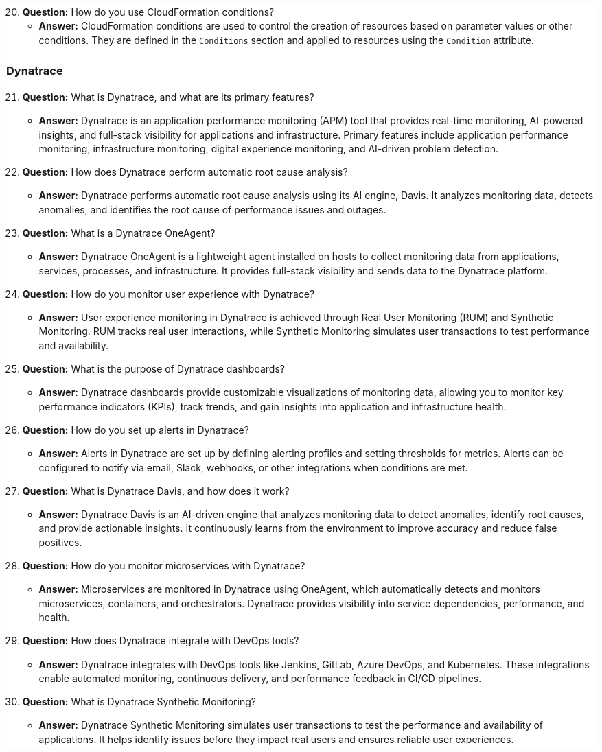 20. **Question:** How do you use CloudFormation conditions?
    - **Answer:** CloudFormation conditions are used to control the creation of resources based on parameter values or other conditions. They are defined in the `Conditions` section and applied to resources using the `Condition` attribute.

### Dynatrace

21. **Question:** What is Dynatrace, and what are its primary features?
    - **Answer:** Dynatrace is an application performance monitoring (APM) tool that provides real-time monitoring, AI-powered insights, and full-stack visibility for applications and infrastructure. Primary features include application performance monitoring, infrastructure monitoring, digital experience monitoring, and AI-driven problem detection.

22. **Question:** How does Dynatrace perform automatic root cause analysis?
    - **Answer:** Dynatrace performs automatic root cause analysis using its AI engine, Davis. It analyzes monitoring data, detects anomalies, and identifies the root cause of performance issues and outages.

23. **Question:** What is a Dynatrace OneAgent?
    - **Answer:** Dynatrace OneAgent is a lightweight agent installed on hosts to collect monitoring data from applications, services, processes, and infrastructure. It provides full-stack visibility and sends data to the Dynatrace platform.

24. **Question:** How do you monitor user experience with Dynatrace?
    - **Answer:** User experience monitoring in Dynatrace is achieved through Real User Monitoring (RUM) and Synthetic Monitoring. RUM tracks real user interactions, while Synthetic Monitoring simulates user transactions to test performance and availability.

25. **Question:** What is the purpose of Dynatrace dashboards?
    - **Answer:** Dynatrace dashboards provide customizable visualizations of monitoring data, allowing you to monitor key performance indicators (KPIs), track trends, and gain insights into application and infrastructure health.

26. **Question:** How do you set up alerts in Dynatrace?
    - **Answer:** Alerts in Dynatrace are set up by defining alerting profiles and setting thresholds for metrics. Alerts can be configured to notify via email, Slack, webhooks, or other integrations when conditions are met.

27. **Question:** What is Dynatrace Davis, and how does it work?
    - **Answer:** Dynatrace Davis is an AI-driven engine that analyzes monitoring data to detect anomalies, identify root causes, and provide actionable insights. It continuously learns from the environment to improve accuracy and reduce false positives.

28. **Question:** How do you monitor microservices with Dynatrace?
    - **Answer:** Microservices are monitored in Dynatrace using OneAgent, which automatically detects and monitors microservices, containers, and orchestrators. Dynatrace provides visibility into service dependencies, performance, and health.

29. **Question:** How does Dynatrace integrate with DevOps tools?
    - **Answer:** Dynatrace integrates with DevOps tools like Jenkins, GitLab, Azure DevOps, and Kubernetes. These integrations enable automated monitoring, continuous delivery, and performance feedback in CI/CD pipelines.

30. **Question:** What is Dynatrace Synthetic Monitoring?
    - **Answer:** Dynatrace Synthetic Monitoring simulates user transactions to test the performance and availability of applications. It helps identify issues before they impact real users and ensures reliable user experiences.
